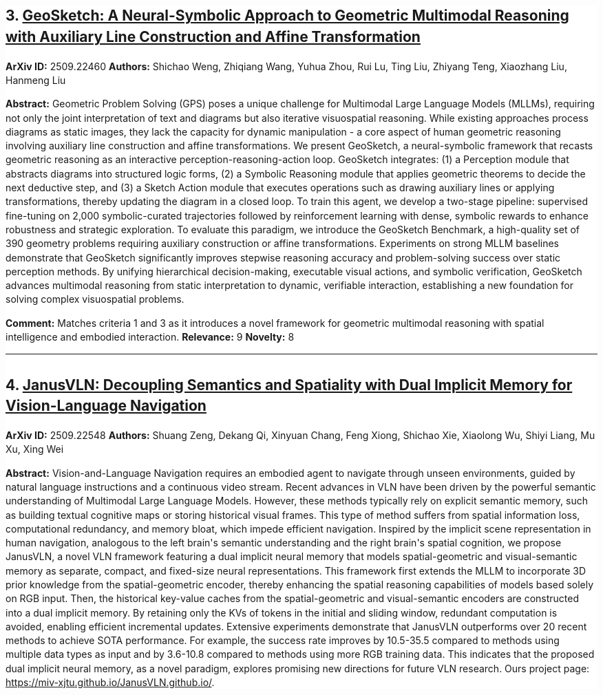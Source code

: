 
## 3. [GeoSketch: A Neural-Symbolic Approach to Geometric Multimodal Reasoning with Auxiliary Line Construction and Affine Transformation](https://arxiv.org/abs/2509.22460) <a id="link3"></a>
**ArXiv ID:** 2509.22460
**Authors:** Shichao Weng, Zhiqiang Wang, Yuhua Zhou, Rui Lu, Ting Liu, Zhiyang Teng, Xiaozhang Liu, Hanmeng Liu

**Abstract:**  Geometric Problem Solving (GPS) poses a unique challenge for Multimodal Large Language Models (MLLMs), requiring not only the joint interpretation of text and diagrams but also iterative visuospatial reasoning. While existing approaches process diagrams as static images, they lack the capacity for dynamic manipulation - a core aspect of human geometric reasoning involving auxiliary line construction and affine transformations. We present GeoSketch, a neural-symbolic framework that recasts geometric reasoning as an interactive perception-reasoning-action loop. GeoSketch integrates: (1) a Perception module that abstracts diagrams into structured logic forms, (2) a Symbolic Reasoning module that applies geometric theorems to decide the next deductive step, and (3) a Sketch Action module that executes operations such as drawing auxiliary lines or applying transformations, thereby updating the diagram in a closed loop. To train this agent, we develop a two-stage pipeline: supervised fine-tuning on 2,000 symbolic-curated trajectories followed by reinforcement learning with dense, symbolic rewards to enhance robustness and strategic exploration. To evaluate this paradigm, we introduce the GeoSketch Benchmark, a high-quality set of 390 geometry problems requiring auxiliary construction or affine transformations. Experiments on strong MLLM baselines demonstrate that GeoSketch significantly improves stepwise reasoning accuracy and problem-solving success over static perception methods. By unifying hierarchical decision-making, executable visual actions, and symbolic verification, GeoSketch advances multimodal reasoning from static interpretation to dynamic, verifiable interaction, establishing a new foundation for solving complex visuospatial problems.

**Comment:** Matches criteria 1 and 3 as it introduces a novel framework for geometric multimodal reasoning with spatial intelligence and embodied interaction.
**Relevance:** 9
**Novelty:** 8

---

## 4. [JanusVLN: Decoupling Semantics and Spatiality with Dual Implicit Memory for Vision-Language Navigation](https://arxiv.org/abs/2509.22548) <a id="link4"></a>
**ArXiv ID:** 2509.22548
**Authors:** Shuang Zeng, Dekang Qi, Xinyuan Chang, Feng Xiong, Shichao Xie, Xiaolong Wu, Shiyi Liang, Mu Xu, Xing Wei

**Abstract:**  Vision-and-Language Navigation requires an embodied agent to navigate through unseen environments, guided by natural language instructions and a continuous video stream. Recent advances in VLN have been driven by the powerful semantic understanding of Multimodal Large Language Models. However, these methods typically rely on explicit semantic memory, such as building textual cognitive maps or storing historical visual frames. This type of method suffers from spatial information loss, computational redundancy, and memory bloat, which impede efficient navigation. Inspired by the implicit scene representation in human navigation, analogous to the left brain's semantic understanding and the right brain's spatial cognition, we propose JanusVLN, a novel VLN framework featuring a dual implicit neural memory that models spatial-geometric and visual-semantic memory as separate, compact, and fixed-size neural representations. This framework first extends the MLLM to incorporate 3D prior knowledge from the spatial-geometric encoder, thereby enhancing the spatial reasoning capabilities of models based solely on RGB input. Then, the historical key-value caches from the spatial-geometric and visual-semantic encoders are constructed into a dual implicit memory. By retaining only the KVs of tokens in the initial and sliding window, redundant computation is avoided, enabling efficient incremental updates. Extensive experiments demonstrate that JanusVLN outperforms over 20 recent methods to achieve SOTA performance. For example, the success rate improves by 10.5-35.5 compared to methods using multiple data types as input and by 3.6-10.8 compared to methods using more RGB training data. This indicates that the proposed dual implicit neural memory, as a novel paradigm, explores promising new directions for future VLN research. Ours project page: https://miv-xjtu.github.io/JanusVLN.github.io/.
